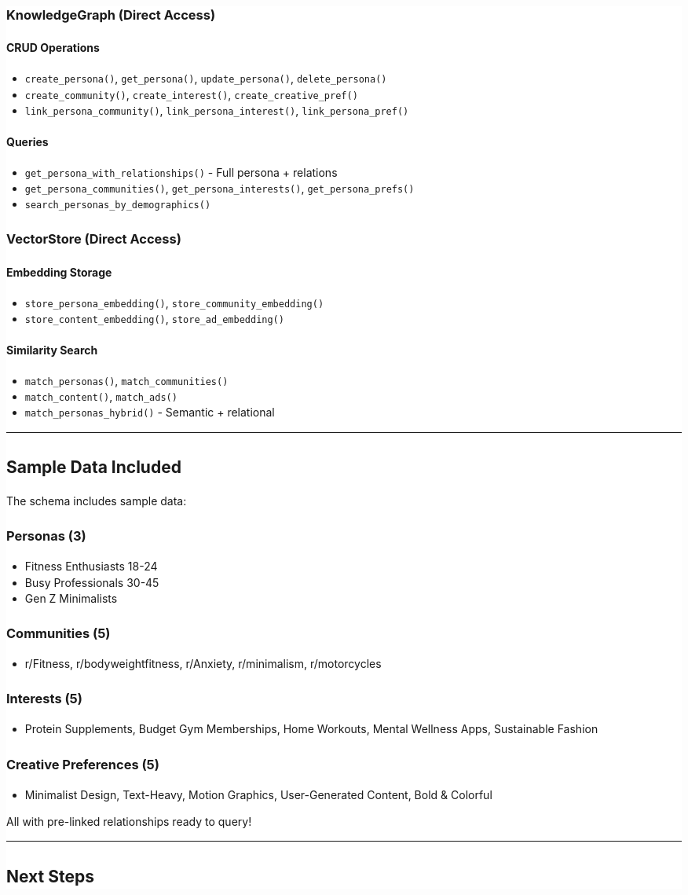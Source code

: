### KnowledgeGraph (Direct Access)

#### CRUD Operations
- `create_persona()`, `get_persona()`, `update_persona()`, `delete_persona()`
- `create_community()`, `create_interest()`, `create_creative_pref()`
- `link_persona_community()`, `link_persona_interest()`, `link_persona_pref()`

#### Queries
- `get_persona_with_relationships()` - Full persona + relations
- `get_persona_communities()`, `get_persona_interests()`, `get_persona_prefs()`
- `search_personas_by_demographics()`

### VectorStore (Direct Access)

#### Embedding Storage
- `store_persona_embedding()`, `store_community_embedding()`
- `store_content_embedding()`, `store_ad_embedding()`

#### Similarity Search
- `match_personas()`, `match_communities()`
- `match_content()`, `match_ads()`
- `match_personas_hybrid()` - Semantic + relational

---

## Sample Data Included

The schema includes sample data:

### Personas (3)
- Fitness Enthusiasts 18-24
- Busy Professionals 30-45
- Gen Z Minimalists

### Communities (5)
- r/Fitness, r/bodyweightfitness, r/Anxiety, r/minimalism, r/motorcycles

### Interests (5)
- Protein Supplements, Budget Gym Memberships, Home Workouts, Mental Wellness Apps, Sustainable Fashion

### Creative Preferences (5)
- Minimalist Design, Text-Heavy, Motion Graphics, User-Generated Content, Bold & Colorful

All with pre-linked relationships ready to query!

---

## Next Steps
